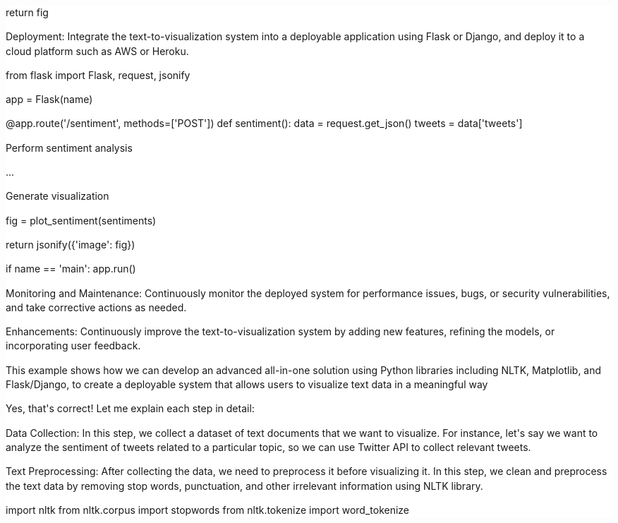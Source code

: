 return fig


Deployment: Integrate the text-to-visualization system into a deployable application using Flask or Django, and deploy it to a cloud platform such as AWS or Heroku.


from flask import Flask, request, jsonify


app = Flask(name)


@app.route('/sentiment', methods=['POST'])
def sentiment():
data = request.get_json()
tweets = data['tweets']


Perform sentiment analysis

...

Generate visualization

fig = plot_sentiment(sentiments)


return jsonify({'image': fig})


if name == 'main':
app.run()


Monitoring and Maintenance: Continuously monitor the deployed system for performance issues, bugs, or security vulnerabilities, and take corrective actions as needed.


Enhancements: Continuously improve the text-to-visualization system by adding new features, refining the models, or incorporating user feedback.


This example shows how we can develop an advanced all-in-one solution using Python libraries including NLTK, Matplotlib, and Flask/Django, to create a deployable system that allows users to visualize text data in a meaningful way


Yes, that's correct! Let me explain each step in detail:


Data Collection: In this step, we collect a dataset of text documents that we want to visualize. For instance, let's say we want to analyze the sentiment of tweets related to a particular topic, so we can use Twitter API to collect relevant tweets.


Text Preprocessing: After collecting the data, we need to preprocess it before visualizing it. In this step, we clean and preprocess the text data by removing stop words, punctuation, and other irrelevant information using NLTK library.


import nltk
from nltk.corpus import stopwords
from nltk.tokenize import word_tokenize
